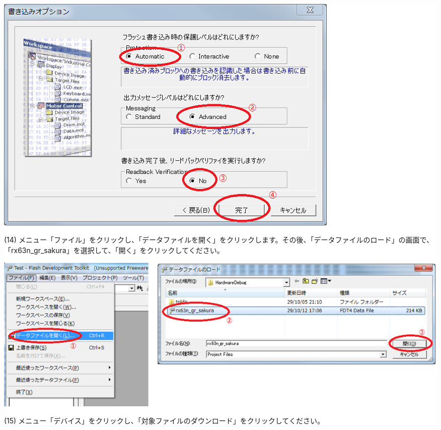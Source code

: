 ![flash_wr13](docs/renesas_rx/images/fdt10.png)

(14) メニュー「ファイル」をクリックし、「データファイルを開く」をクリックします。その後、「データファイルのロード」の画面で、「rx63n_gr_sakura」を選択して、「開く」をクリックしてください。

![flash_wr14](docs/renesas_rx/images/fdt11.png)

(15) メニュー「デバイス」をクリックし、「対象ファイルのダウンロード」をクリックしてください。
